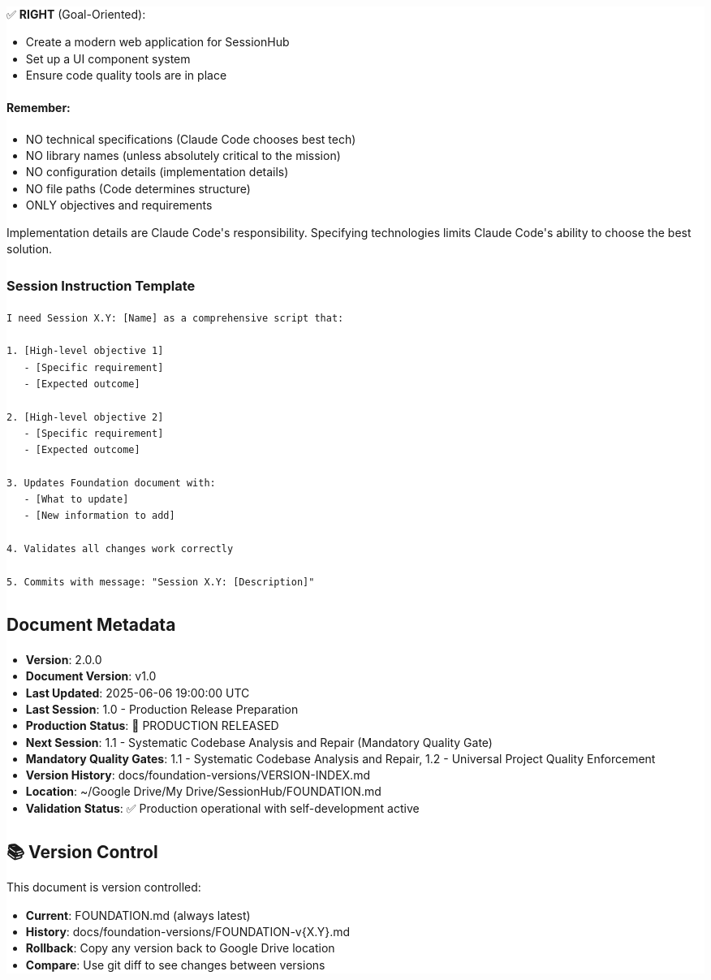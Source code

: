 ✅ **RIGHT** (Goal-Oriented):
- Create a modern web application for SessionHub
- Set up a UI component system
- Ensure code quality tools are in place

#### Remember:
- NO technical specifications (Claude Code chooses best tech)
- NO library names (unless absolutely critical to the mission)
- NO configuration details (implementation details)
- NO file paths (Code determines structure)
- ONLY objectives and requirements

Implementation details are Claude Code's responsibility. Specifying technologies limits Claude Code's ability to choose the best solution.

### Session Instruction Template
```
I need Session X.Y: [Name] as a comprehensive script that:

1. [High-level objective 1]
   - [Specific requirement]
   - [Expected outcome]

2. [High-level objective 2]
   - [Specific requirement]
   - [Expected outcome]

3. Updates Foundation document with:
   - [What to update]
   - [New information to add]

4. Validates all changes work correctly

5. Commits with message: "Session X.Y: [Description]"
```

## Document Metadata
- **Version**: 2.0.0
- **Document Version**: v1.0
- **Last Updated**: 2025-06-06 19:00:00 UTC
- **Last Session**: 1.0 - Production Release Preparation
- **Production Status**: 🚀 PRODUCTION RELEASED
- **Next Session**: 1.1 - Systematic Codebase Analysis and Repair (Mandatory Quality Gate)
- **Mandatory Quality Gates**: 1.1 - Systematic Codebase Analysis and Repair, 1.2 - Universal Project Quality Enforcement
- **Version History**: docs/foundation-versions/VERSION-INDEX.md
- **Location**: ~/Google Drive/My Drive/SessionHub/FOUNDATION.md
- **Validation Status**: ✅ Production operational with self-development active

## 📚 Version Control
This document is version controlled:
- **Current**: FOUNDATION.md (always latest)
- **History**: docs/foundation-versions/FOUNDATION-v{X.Y}.md
- **Rollback**: Copy any version back to Google Drive location
- **Compare**: Use git diff to see changes between versions
